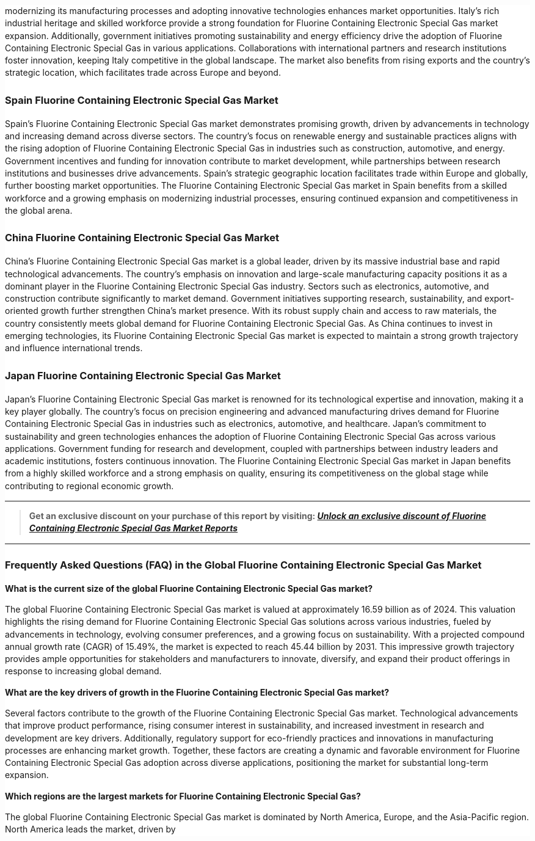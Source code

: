 modernizing its manufacturing processes and adopting innovative technologies enhances market opportunities. Italy&rsquo;s rich industrial heritage and skilled workforce provide a strong foundation for Fluorine Containing Electronic Special Gas market expansion. Additionally, government initiatives promoting sustainability and energy efficiency drive the adoption of Fluorine Containing Electronic Special Gas in various applications. Collaborations with international partners and research institutions foster innovation, keeping Italy competitive in the global landscape. The market also benefits from rising exports and the country&rsquo;s strategic location, which facilitates trade across Europe and beyond.</p><h3>Spain Fluorine Containing Electronic Special Gas Market</h3><p>Spain&rsquo;s Fluorine Containing Electronic Special Gas market demonstrates promising growth, driven by advancements in technology and increasing demand across diverse sectors. The country&rsquo;s focus on renewable energy and sustainable practices aligns with the rising adoption of Fluorine Containing Electronic Special Gas in industries such as construction, automotive, and energy. Government incentives and funding for innovation contribute to market development, while partnerships between research institutions and businesses drive advancements. Spain&rsquo;s strategic geographic location facilitates trade within Europe and globally, further boosting market opportunities. The Fluorine Containing Electronic Special Gas market in Spain benefits from a skilled workforce and a growing emphasis on modernizing industrial processes, ensuring continued expansion and competitiveness in the global arena.</p><h3>China Fluorine Containing Electronic Special Gas Market</h3><p>China&rsquo;s Fluorine Containing Electronic Special Gas market is a global leader, driven by its massive industrial base and rapid technological advancements. The country&rsquo;s emphasis on innovation and large-scale manufacturing capacity positions it as a dominant player in the Fluorine Containing Electronic Special Gas industry. Sectors such as electronics, automotive, and construction contribute significantly to market demand. Government initiatives supporting research, sustainability, and export-oriented growth further strengthen China&rsquo;s market presence. With its robust supply chain and access to raw materials, the country consistently meets global demand for Fluorine Containing Electronic Special Gas. As China continues to invest in emerging technologies, its Fluorine Containing Electronic Special Gas market is expected to maintain a strong growth trajectory and influence international trends.</p><h3>Japan Fluorine Containing Electronic Special Gas Market</h3><p>Japan&rsquo;s Fluorine Containing Electronic Special Gas market is renowned for its technological expertise and innovation, making it a key player globally. The country&rsquo;s focus on precision engineering and advanced manufacturing drives demand for Fluorine Containing Electronic Special Gas in industries such as electronics, automotive, and healthcare. Japan&rsquo;s commitment to sustainability and green technologies enhances the adoption of Fluorine Containing Electronic Special Gas across various applications. Government funding for research and development, coupled with partnerships between industry leaders and academic institutions, fosters continuous innovation. The Fluorine Containing Electronic Special Gas market in Japan benefits from a highly skilled workforce and a strong emphasis on quality, ensuring its competitiveness on the global stage while contributing to regional economic growth.</p><hr /><blockquote><p><strong>Get an exclusive discount on your purchase of this report by visiting: <em><a href="://marketresearchpulse.com/ask-for-discount/41740?utm_source=Github&amp;utm_medium=091">Unlock an exclusive discount of Fluorine Containing Electronic Special Gas Market Reports</a></em>&nbsp;</strong></p></blockquote><hr /><h3>Frequently Asked Questions (FAQ) in the Global Fluorine Containing Electronic Special Gas Market</h3><p><strong>What is the current size of the global Fluorine Containing Electronic Special Gas market?</strong></p><p>The global Fluorine Containing Electronic Special Gas market is valued at approximately 16.59 billion as of 2024. This valuation highlights the rising demand for Fluorine Containing Electronic Special Gas solutions across various industries, fueled by advancements in technology, evolving consumer preferences, and a growing focus on sustainability. With a projected compound annual growth rate (CAGR) of 15.49%, the market is expected to reach 45.44 billion by 2031. This impressive growth trajectory provides ample opportunities for stakeholders and manufacturers to innovate, diversify, and expand their product offerings in response to increasing global demand.</p><p><strong>What are the key drivers of growth in the Fluorine Containing Electronic Special Gas market?</strong></p><p>Several factors contribute to the growth of the Fluorine Containing Electronic Special Gas market. Technological advancements that improve product performance, rising consumer interest in sustainability, and increased investment in research and development are key drivers. Additionally, regulatory support for eco-friendly practices and innovations in manufacturing processes are enhancing market growth. Together, these factors are creating a dynamic and favorable environment for Fluorine Containing Electronic Special Gas adoption across diverse applications, positioning the market for substantial long-term expansion.</p><p><strong>Which regions are the largest markets for Fluorine Containing Electronic Special Gas?</strong></p><p>The global Fluorine Containing Electronic Special Gas market is dominated by North America, Europe, and the Asia-Pacific region. North America leads the market, driven by